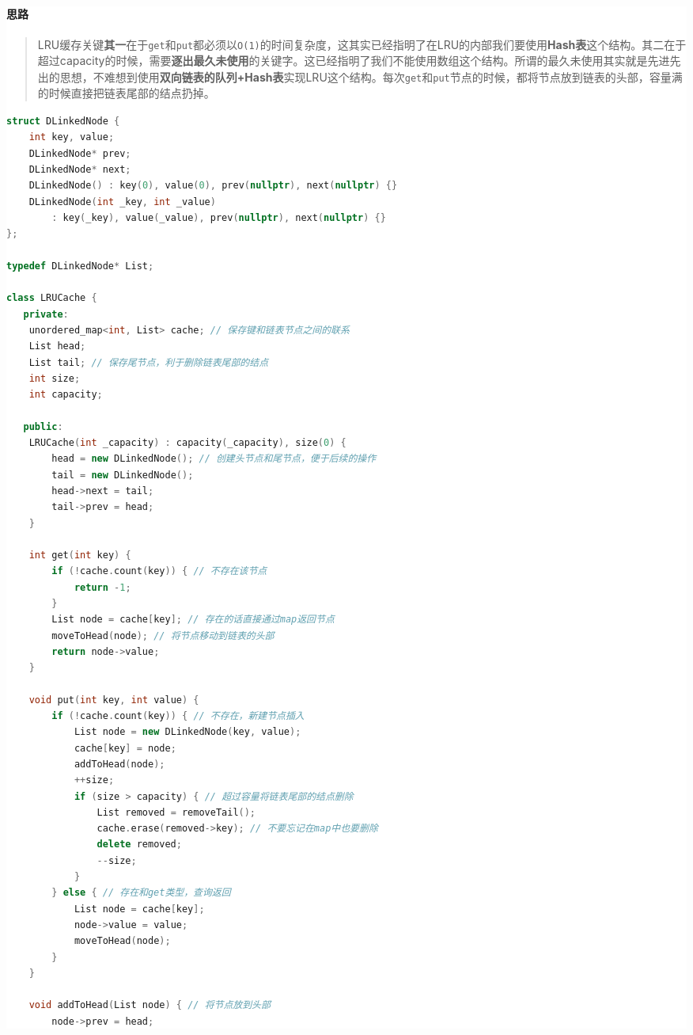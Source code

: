 #### 思路

> LRU缓存关键**其一**在于`get`和`put`都必须以`O(1)`的时间复杂度，这其实已经指明了在LRU的内部我们要使用**Hash表**这个结构。其二在于超过capacity的时候，需要**逐出最久未使用**的关键字。这已经指明了我们不能使用数组这个结构。所谓的最久未使用其实就是先进先出的思想，不难想到使用**双向链表的队列+Hash表**实现LRU这个结构。每次`get`和`put`节点的时候，都将节点放到链表的头部，容量满的时候直接把链表尾部的结点扔掉。

```cpp
struct DLinkedNode {
    int key, value;
    DLinkedNode* prev;
    DLinkedNode* next;
    DLinkedNode() : key(0), value(0), prev(nullptr), next(nullptr) {}
    DLinkedNode(int _key, int _value)
        : key(_key), value(_value), prev(nullptr), next(nullptr) {}
};

typedef DLinkedNode* List;

class LRUCache {
   private:
    unordered_map<int, List> cache; // 保存键和链表节点之间的联系
    List head;
    List tail; // 保存尾节点，利于删除链表尾部的结点
    int size;
    int capacity;

   public:
    LRUCache(int _capacity) : capacity(_capacity), size(0) {
        head = new DLinkedNode(); // 创建头节点和尾节点，便于后续的操作
        tail = new DLinkedNode();
        head->next = tail;
        tail->prev = head;
    }

    int get(int key) {
        if (!cache.count(key)) { // 不存在该节点
            return -1;
        }
        List node = cache[key]; // 存在的话直接通过map返回节点
        moveToHead(node); // 将节点移动到链表的头部
        return node->value;
    }

    void put(int key, int value) {
        if (!cache.count(key)) { // 不存在，新建节点插入
            List node = new DLinkedNode(key, value);
            cache[key] = node;
            addToHead(node);
            ++size;
            if (size > capacity) { // 超过容量将链表尾部的结点删除
                List removed = removeTail();
                cache.erase(removed->key); // 不要忘记在map中也要删除
                delete removed;
                --size;
            }
        } else { // 存在和get类型，查询返回
            List node = cache[key];
            node->value = value;
            moveToHead(node);
        }
    }

    void addToHead(List node) { // 将节点放到头部
        node->prev = head;
```